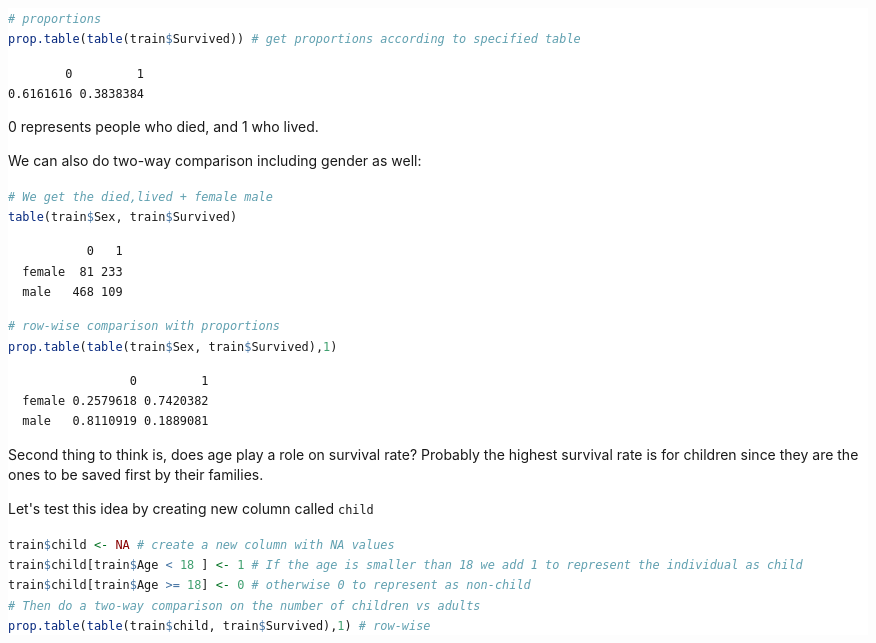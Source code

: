 


```R
# proportions
prop.table(table(train$Survived)) # get proportions according to specified table
```





            0         1
    0.6161616 0.3838384



0 represents people who died, and 1 who lived.

We can also do two-way comparison including gender as well:


```R
# We get the died,lived + female male
table(train$Sex, train$Survived)
```





               0   1
      female  81 233
      male   468 109




```R
# row-wise comparison with proportions
prop.table(table(train$Sex, train$Survived),1)
```





                     0         1
      female 0.2579618 0.7420382
      male   0.8110919 0.1889081



Second thing to think is, does age play a role on survival rate? Probably the highest survival rate is for children since they are the ones to be saved first by their families.

Let's test this idea by creating new column called ```child```


```R
train$child <- NA # create a new column with NA values
train$child[train$Age < 18 ] <- 1 # If the age is smaller than 18 we add 1 to represent the individual as child
train$child[train$Age >= 18] <- 0 # otherwise 0 to represent as non-child
# Then do a two-way comparison on the number of children vs adults
prop.table(table(train$child, train$Survived),1) # row-wise
```
